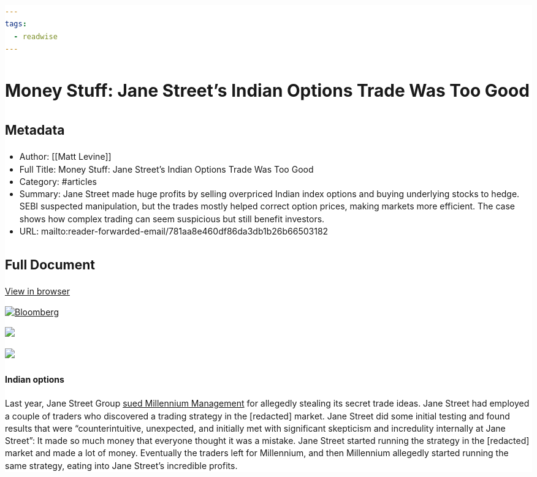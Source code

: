 ```yaml
---
tags:
  - readwise
---
```


# Money Stuff: Jane Street’s Indian Options Trade Was Too Good

## Metadata
- Author: [[Matt Levine]]
- Full Title: Money Stuff: Jane Street’s Indian Options Trade Was Too Good
- Category: #articles
- Summary: Jane Street made huge profits by selling overpriced Indian index options and buying underlying stocks to hedge. SEBI suspected manipulation, but the trades mostly helped correct option prices, making markets more efficient. The case shows how complex trading can seem suspicious but still benefit investors.
- URL: mailto:reader-forwarded-email/781aa8e460df86da3db1b26b66503182

## Full Document
[View in browser](https://links.message.bloomberg.com/s/c/BYjxGe3z4hvbT0E3yl3FkSsK62IXxI_yxJVHaKA4SNFqYizMKGmxqfypWBODReacwXRbcg0iKgWMZc22LchaFzBlT_xDkjrw7Z3SN6RFKiwHrmkyCaIW006y3al-h4shZ4W14hZ51A2JxWy3H_keENdVYFC2Yxv8zBTo7P91mTaPHMsln24gqzyK1mUPnG9vtoLV1fBpsWRSvPMcwNODr35CZR8bXIEkGahyoyAiNDpj2tIEFLFXPUvzIbZ4O6YyxYQPuMipJDEOdCkJEBXNtPDyqhfpDN6TTkCQDqMb4BJPz6SipY-kSJOifPfzz9STLLV0tPi3PBjWv3tGmmCBpc420YwVOKk-W9wPsWKhygTluK5YSQRlGeKtdg/w-bcnjx92aLkMtZ_BCr6AuihfqdhrOAW/10) 

 [![Bloomberg](https://assets.bwbx.io/images/users/iqjWHBFdfxIU/img7rZ7yYddA/v0/-1x-1.png)](https://links.message.bloomberg.com/s/c/5iR6Xmnv1qMIOjk0Z0bnXQZs_bfKFYJ30Q756ZckIyYXFloZtTjiyWXPAt9zaqbvVDRXI2MAeAU2oIjuNnQQ07UprvowTKAmhyhcgSBICeoYtGLWsWt2UJsXqGOP-dcQBd-8-jrE1nOlU8r-DzRRot2p5asoUvBYbgvIn_apn8gD0YSz_CAoQcIvlFqh7WNUTdFP2WAlqvESdhDO7SnVjmdev6fut24qVpu3UnDQD3j_AgZxlSZsjpm3_y9UoE24NhiUDhZsxSsTFXS5hraUI7w2pxmwPbA-9WIrQhN8B6TVHcaQ2VXY9VnPIooUgCMIVrpDcJin6j1CBKrpnBQcTGMzAP8FA7b71RJNYkVEkgl018cLKxTSmbS1QA/B1emkBZEPrCEdbbBFjQrnclUwgCwPB0b/10) 

 ![](https://sli.bloomberg.com/imp?s=1149004&li=14135029&m=dd67c805ef3d4f0bed61d5b71ce1c239&p=07072025&lctg=6b08077c-c878-4e25-9e27-b453dbb6d3ae&stpe=static) 

  [![](https://sli.bloomberg.com/imp?s=1149004&li=14135029&m=dd67c805ef3d4f0bed61d5b71ce1c239&p=07072025&lctg=6b08077c-c878-4e25-9e27-b453dbb6d3ae&stpe=default&li_coord=desktop&collapse_width=550)](https://links.message.bloomberg.com/s/c/N6PWDJ2E0gQaDaBP7_RW2HxPlsLne9DmdCqX6RaZZ8OqyyovXn1c-X4yM6kaEl-IlWoN1AhVK-v2IcP7G1uMsan06dPof7AArUDlMyfpl9fDrFkPDaQv5yxVMVPocf7IpI1kRgWDKrg_Ywc4r8klplG86_c7zMw3uA9-db-gjSK2c0pfX1RTQo8CPWi4Az69vFeaCckHUlQ4ymUFTfnvlLp5GaMQbSKurtPtr0DQH8fvxD-sHY94IwAsHlndynNJLmT3YlQCPnzlzzqq92c31hyg2Cp43FRsjxUkBC2zQA6y4u2pp3l2pXWz-PndU1TO6u919R8V04Q4djNvVcuSQTunqKPa1O0Ybkdkz2h4VZfuDaAp6wvZapqNnaC0j-bkY7pJoNprfEH4SunwRvG3ICwMd_Jy3Zv-k1_1I70i65QwIhvOJ_qgfAZ8c9dTJB9-NNYT6pvNRM3smbFENobtK8n-kusNLDVNA88huqcYKnaRVcJQoQIwvxRL4QdjgsnwD-Yo1wV1XHBt4jULlowuRHtbNCnSCJJRy7NT_hoKjRLVWXngLNAnboav7V3KN5JFkH50NhdwDJfhi-WADbIuJkUZVv_--WC4GYret4n5RUMO9-S6o0QfObbM_3cAMYUlV4ujOdPFzl4SPeGcQi7PcV9c-vRkmYu-O9hW7kv0d9WRlPsh7Y76tpeLCK9SSgk/gkk6ax6m_ZitR-kPB3wMpk6Hq-UJKyIV/10)  

#### Indian options

Last year, Jane Street Group [sued Millennium Management](https://links.message.bloomberg.com/s/c/e7OtImccBtgyRisjTQBaAFw4wLGmrm2T98YcSVeCagEWp0L2-OMca4o6l9txePUPEQsGbpkz04JFFi9Tv3HDM7aPN1iEZVANPuZZMXu7ZpT0sdmm8g3xzwDtoyVs53YYTfOQm5VX6Os-wfLeWtTjlqGLvhgwQmkET5kCW-8UPkGwSKyb48b8JqxPn-eMyXyxLqzR_13c9_4FEz8JcXi-wFFinp052zuPbDHy_-w1Y8Vl5lywV16xv5_MX0YeBsBX-2QIOlAaC7p_pIAKUDSyFgyqo_fRqBC4pG3RIaXUftgdAlEzbOvlpcNhEq5Utb2uBXvTpxk2GzSgJmv4rXLfHHE4-ONrAVA9iCELLClzZi7-9XwZCT1eCBLQlg/5PlgTfbFdBibWyTNtg9zUo33-RbGmpWt/10) for allegedly stealing its secret trade ideas. Jane Street had employed a couple of traders who discovered a trading strategy in the [redacted] market. Jane Street did some initial testing and found results that were “counterintuitive, unexpected, and initially met with significant skepticism and incredulity internally at Jane Street”: It made so much money that everyone thought it was a mistake. Jane Street started running the strategy in the [redacted] market and made a lot of money. Eventually the traders left for Millennium, and then Millennium allegedly started running the same strategy, eating into Jane Street’s incredible profits.
